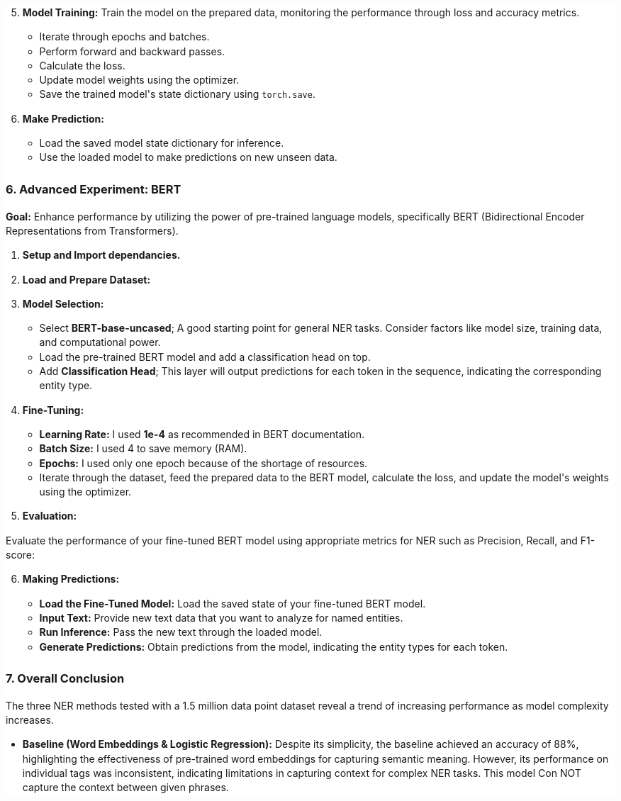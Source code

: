 5. **Model Training:** Train the model on the prepared data, monitoring the performance through loss and accuracy metrics.
    - Iterate through epochs and batches.
    - Perform forward and backward passes.
    - Calculate the loss.
    - Update model weights using the optimizer.
    - Save the trained model's state dictionary using `torch.save`.

6. **Make Prediction:**
    - Load the saved model state dictionary for inference.
    - Use the loaded model to make predictions on new unseen data.

### 6. Advanced Experiment: BERT 

**Goal:** Enhance performance by utilizing the power of pre-trained language models, specifically BERT (Bidirectional Encoder Representations from Transformers).

1. **Setup and Import dependancies.**

2. **Load and Prepare Dataset:**

3. **Model Selection:**
    - Select **BERT-base-uncased**; A good starting point for general NER tasks. Consider factors like model size, training data, and computational power. 
    - Load the pre-trained BERT model and add a classification head on top. 
    - Add **Classification Head**; This layer will output predictions for each token in the sequence, indicating the corresponding entity type.

4. **Fine-Tuning:** 
    - **Learning Rate:** I used **1e-4** as recommended in BERT documentation.
    - **Batch Size:** I used 4 to save memory (RAM).
    - **Epochs:** I used only one epoch because of the shortage of resources.
    - Iterate through the dataset, feed the prepared data to the BERT model, calculate the loss, and update the model's weights using the optimizer. 

5. **Evaluation:**

Evaluate the performance of your fine-tuned BERT model using appropriate metrics for NER such as Precision, Recall, and F1-score:

6. **Making Predictions:**

    - **Load the Fine-Tuned Model:** Load the saved state of your fine-tuned BERT model.
    - **Input Text:** Provide new text data that you want to analyze for named entities.
    - **Run Inference:** Pass the new text through the loaded model.
    - **Generate Predictions:** Obtain predictions from the model, indicating the entity types for each token. 

### 7. Overall Conclusion

The three NER methods tested with a 1.5 million data point dataset reveal a trend of increasing performance as model complexity increases. 

* **Baseline (Word Embeddings & Logistic Regression):** Despite its simplicity, the baseline achieved an accuracy of 88%, highlighting the effectiveness of pre-trained word embeddings for capturing semantic meaning. However, its performance on individual tags was inconsistent, indicating limitations in capturing context for complex NER tasks. This model Con NOT capture the context between given phrases.
